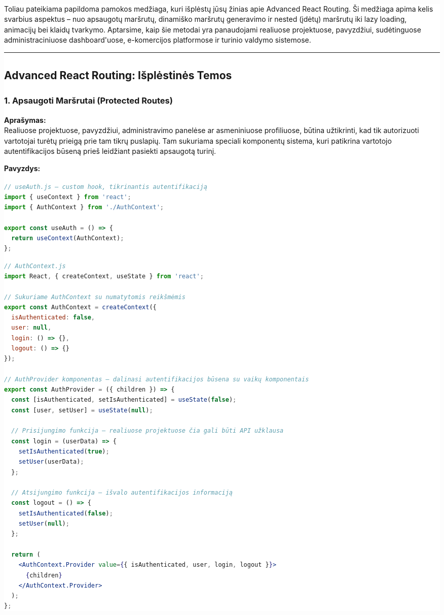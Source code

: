 Toliau pateikiama papildoma pamokos medžiaga, kuri išplėstų jūsų žinias apie Advanced React Routing. Ši medžiaga apima kelis svarbius aspektus – nuo apsaugotų maršrutų, dinamiško maršrutų generavimo ir nested (įdėtų) maršrutų iki lazy loading, animacijų bei klaidų tvarkymo. Aptarsime, kaip šie metodai yra panaudojami realiuose projektuose, pavyzdžiui, sudėtinguose administraciniuose dashboard'uose, e-komercijos platformose ir turinio valdymo sistemose.

---

## Advanced React Routing: Išplėstinės Temos

### 1. Apsaugoti Maršrutai (Protected Routes)

**Aprašymas:**  
Realiuose projektuose, pavyzdžiui, administravimo panelėse ar asmeniniuose profiliuose, būtina užtikrinti, kad tik autorizuoti vartotojai turėtų prieigą prie tam tikrų puslapių. Tam sukuriama speciali komponentų sistema, kuri patikrina vartotojo autentifikacijos būseną prieš leidžiant pasiekti apsaugotą turinį.

**Pavyzdys:**

```jsx
// useAuth.js – custom hook, tikrinantis autentifikaciją
import { useContext } from 'react';
import { AuthContext } from './AuthContext';

export const useAuth = () => {
  return useContext(AuthContext);
};
```

```jsx
// AuthContext.js
import React, { createContext, useState } from 'react';

// Sukuriame AuthContext su numatytomis reikšmėmis
export const AuthContext = createContext({
  isAuthenticated: false,
  user: null,
  login: () => {},
  logout: () => {}
});

// AuthProvider komponentas – dalinasi autentifikacijos būsena su vaikų komponentais
export const AuthProvider = ({ children }) => {
  const [isAuthenticated, setIsAuthenticated] = useState(false);
  const [user, setUser] = useState(null);

  // Prisijungimo funkcija – realiuose projektuose čia gali būti API užklausa
  const login = (userData) => {
    setIsAuthenticated(true);
    setUser(userData);
  };

  // Atsijungimo funkcija – išvalo autentifikacijos informaciją
  const logout = () => {
    setIsAuthenticated(false);
    setUser(null);
  };

  return (
    <AuthContext.Provider value={{ isAuthenticated, user, login, logout }}>
      {children}
    </AuthContext.Provider>
  );
};
```
